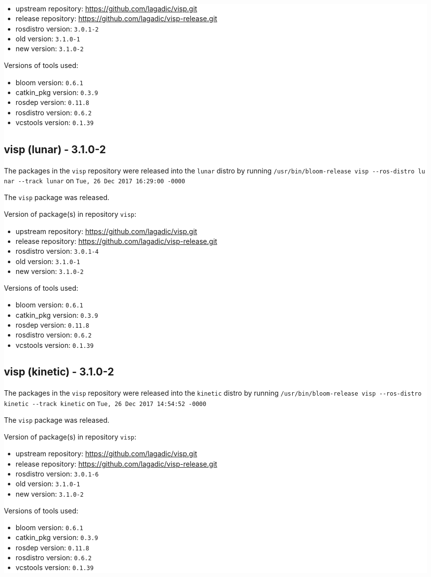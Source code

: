 - upstream repository: https://github.com/lagadic/visp.git
- release repository: https://github.com/lagadic/visp-release.git
- rosdistro version: `3.0.1-2`
- old version: `3.1.0-1`
- new version: `3.1.0-2`

Versions of tools used:

- bloom version: `0.6.1`
- catkin_pkg version: `0.3.9`
- rosdep version: `0.11.8`
- rosdistro version: `0.6.2`
- vcstools version: `0.1.39`


## visp (lunar) - 3.1.0-2

The packages in the `visp` repository were released into the `lunar` distro by running `/usr/bin/bloom-release visp --ros-distro lunar --track lunar` on `Tue, 26 Dec 2017 16:29:00 -0000`

The `visp` package was released.

Version of package(s) in repository `visp`:

- upstream repository: https://github.com/lagadic/visp.git
- release repository: https://github.com/lagadic/visp-release.git
- rosdistro version: `3.0.1-4`
- old version: `3.1.0-1`
- new version: `3.1.0-2`

Versions of tools used:

- bloom version: `0.6.1`
- catkin_pkg version: `0.3.9`
- rosdep version: `0.11.8`
- rosdistro version: `0.6.2`
- vcstools version: `0.1.39`


## visp (kinetic) - 3.1.0-2

The packages in the `visp` repository were released into the `kinetic` distro by running `/usr/bin/bloom-release visp --ros-distro kinetic --track kinetic` on `Tue, 26 Dec 2017 14:54:52 -0000`

The `visp` package was released.

Version of package(s) in repository `visp`:

- upstream repository: https://github.com/lagadic/visp.git
- release repository: https://github.com/lagadic/visp-release.git
- rosdistro version: `3.0.1-6`
- old version: `3.1.0-1`
- new version: `3.1.0-2`

Versions of tools used:

- bloom version: `0.6.1`
- catkin_pkg version: `0.3.9`
- rosdep version: `0.11.8`
- rosdistro version: `0.6.2`
- vcstools version: `0.1.39`
